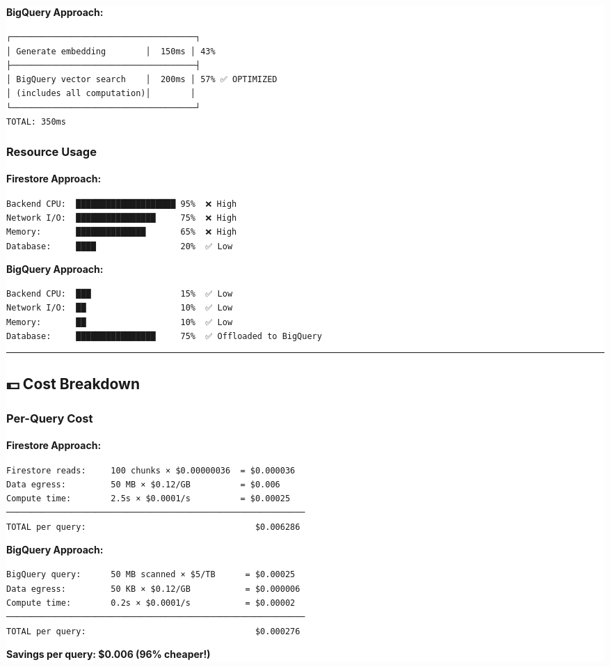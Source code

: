 **BigQuery Approach:**
```
┌─────────────────────────────────────┐
│ Generate embedding        │  150ms │ 43%
├─────────────────────────────────────┤
│ BigQuery vector search    │  200ms │ 57% ✅ OPTIMIZED
│ (includes all computation)│        │
└─────────────────────────────────────┘
TOTAL: 350ms
```

### Resource Usage

**Firestore Approach:**
```
Backend CPU:  ████████████████████ 95%  ❌ High
Network I/O:  ████████████████     75%  ❌ High
Memory:       ██████████████       65%  ❌ High
Database:     ████                 20%  ✅ Low
```

**BigQuery Approach:**
```
Backend CPU:  ███                  15%  ✅ Low
Network I/O:  ██                   10%  ✅ Low
Memory:       ██                   10%  ✅ Low
Database:     ████████████████     75%  ✅ Offloaded to BigQuery
```

---

## 💵 Cost Breakdown

### Per-Query Cost

**Firestore Approach:**
```
Firestore reads:     100 chunks × $0.00000036  = $0.000036
Data egress:         50 MB × $0.12/GB          = $0.006
Compute time:        2.5s × $0.0001/s          = $0.00025
────────────────────────────────────────────────────────────
TOTAL per query:                                  $0.006286
```

**BigQuery Approach:**
```
BigQuery query:      50 MB scanned × $5/TB      = $0.00025
Data egress:         50 KB × $0.12/GB           = $0.000006
Compute time:        0.2s × $0.0001/s           = $0.00002
────────────────────────────────────────────────────────────
TOTAL per query:                                  $0.000276
```

**Savings per query: $0.006 (96% cheaper!)**
